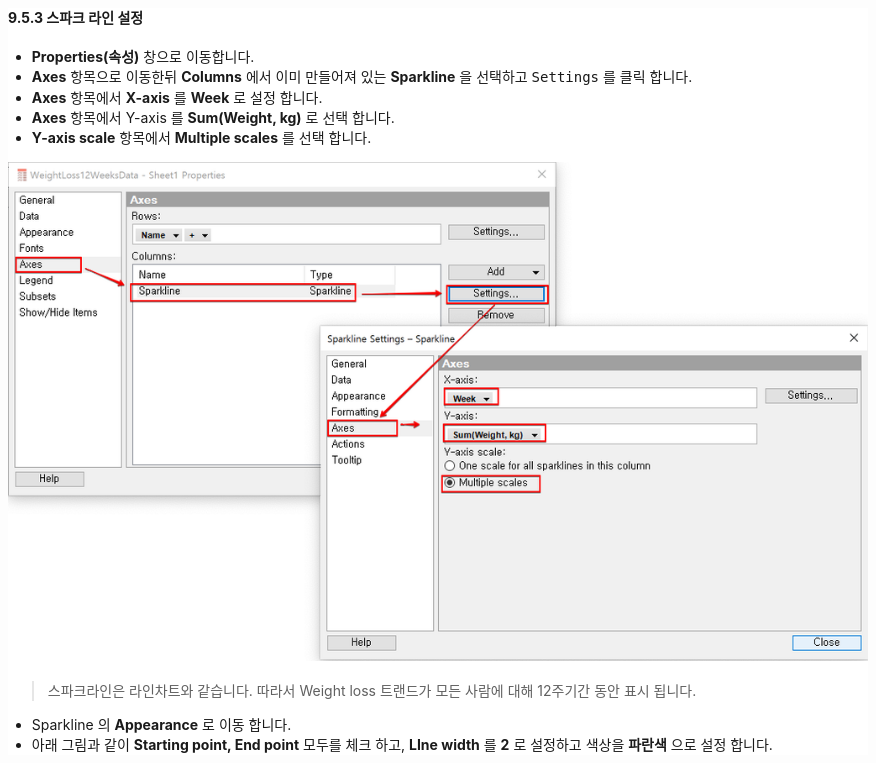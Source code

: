 #### 9.5.3 스파크 라인 설정

- **Properties(속성)** 창으로 이동합니다.
- **Axes** 항목으로 이동한뒤 **Columns** 에서 이미 만들어져 있는 **Sparkline** 을 선택하고 <kbd>Settings</kbd> 를 클릭 합니다.
- **Axes** 항목에서 **X-axis** 를 **Week** 로 설정 합니다.
- **Axes** 항목에서 Y-axis 를 **Sum(Weight, kg)** 로 선택 합니다.
- **Y-axis scale** 항목에서 **Multiple scales** 를 선택 합니다.

![](./img/sfUserGuide/image-20201221031550344.png)

> 스파크라인은 라인차트와 같습니다. 따라서 Weight loss 트랜드가 모든 사람에 대해 12주기간 동안 표시 됩니다.

- Sparkline 의 **Appearance** 로 이동 합니다.
- 아래 그림과 같이 **Starting point, End point** 모두를 체크 하고, **LIne width** 를 **2** 로 설정하고 색상을 **파란색** 으로 설정 합니다.
